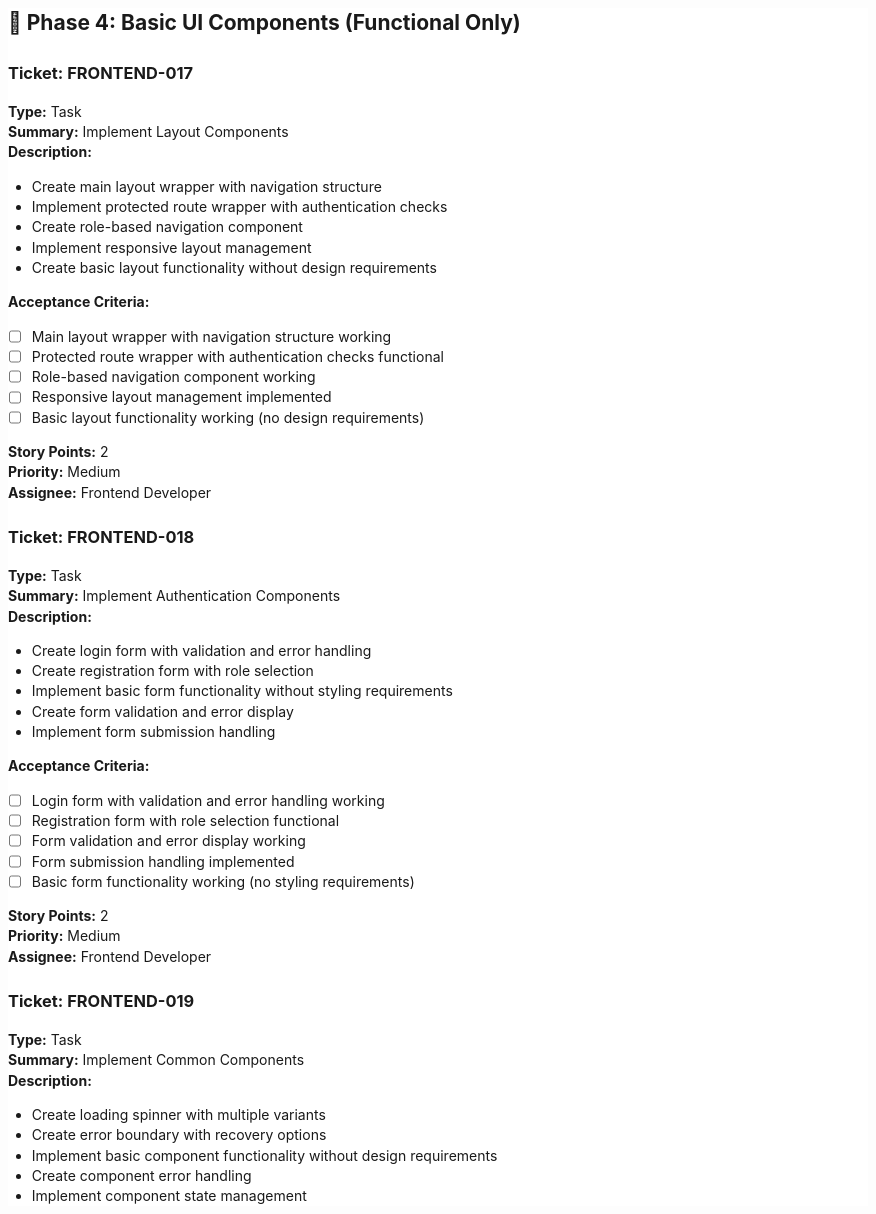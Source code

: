 
## **🎨 Phase 4: Basic UI Components (Functional Only)**

### **Ticket: FRONTEND-017**
**Type:** Task  
**Summary:** Implement Layout Components  
**Description:** 
- Create main layout wrapper with navigation structure
- Implement protected route wrapper with authentication checks
- Create role-based navigation component
- Implement responsive layout management
- Create basic layout functionality without design requirements

**Acceptance Criteria:**
- [ ] Main layout wrapper with navigation structure working
- [ ] Protected route wrapper with authentication checks functional
- [ ] Role-based navigation component working
- [ ] Responsive layout management implemented
- [ ] Basic layout functionality working (no design requirements)

**Story Points:** 2  
**Priority:** Medium  
**Assignee:** Frontend Developer  

### **Ticket: FRONTEND-018**
**Type:** Task  
**Summary:** Implement Authentication Components  
**Description:** 
- Create login form with validation and error handling
- Create registration form with role selection
- Implement basic form functionality without styling requirements
- Create form validation and error display
- Implement form submission handling

**Acceptance Criteria:**
- [ ] Login form with validation and error handling working
- [ ] Registration form with role selection functional
- [ ] Form validation and error display working
- [ ] Form submission handling implemented
- [ ] Basic form functionality working (no styling requirements)

**Story Points:** 2  
**Priority:** Medium  
**Assignee:** Frontend Developer  

### **Ticket: FRONTEND-019**
**Type:** Task  
**Summary:** Implement Common Components  
**Description:** 
- Create loading spinner with multiple variants
- Create error boundary with recovery options
- Implement basic component functionality without design requirements
- Create component error handling
- Implement component state management
